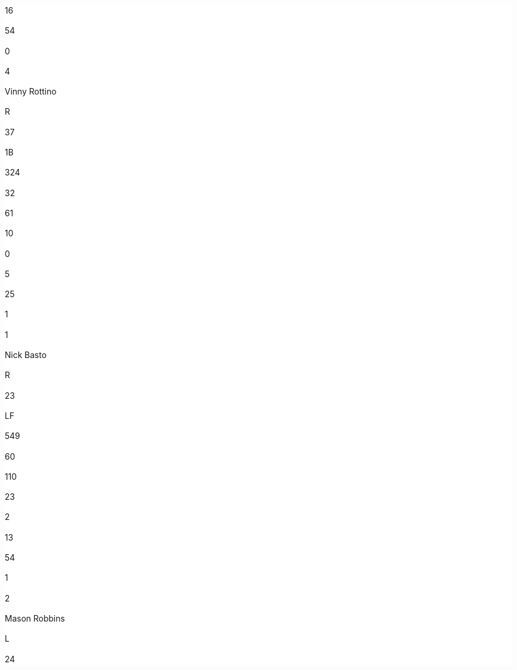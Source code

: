 16

54

0

4

Vinny Rottino

R

37

1B

324

32

61

10

0

5

25

1

1

Nick Basto

R

23

LF

549

60

110

23

2

13

54

1

2

Mason Robbins

L

24
